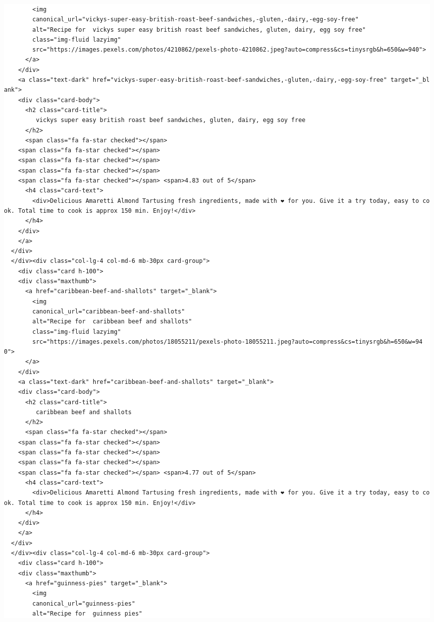             <img
            canonical_url="vickys-super-easy-british-roast-beef-sandwiches,-gluten,-dairy,-egg-soy-free"
            alt="Recipe for  vickys super easy british roast beef sandwiches, gluten, dairy, egg soy free"
            class="img-fluid lazyimg"
            src="https://images.pexels.com/photos/4210862/pexels-photo-4210862.jpeg?auto=compress&cs=tinysrgb&h=650&w=940">
          </a>
        </div>
        <a class="text-dark" href="vickys-super-easy-british-roast-beef-sandwiches,-gluten,-dairy,-egg-soy-free" target="_blank">
        <div class="card-body">
          <h2 class="card-title">
             vickys super easy british roast beef sandwiches, gluten, dairy, egg soy free
          </h2>
          <span class="fa fa-star checked"></span>
        <span class="fa fa-star checked"></span>
        <span class="fa fa-star checked"></span>
        <span class="fa fa-star checked"></span>
        <span class="fa fa-star checked"></span> <span>4.83 out of 5</span>
          <h4 class="card-text">
            <div>Delicious Amaretti Almond Tartusing fresh ingredients, made with ❤️ for you. Give it a try today, easy to cook. Total time to cook is approx 150 min. Enjoy!</div>
          </h4>
        </div>
        </a>
      </div>
      </div><div class="col-lg-4 col-md-6 mb-30px card-group">
        <div class="card h-100">
        <div class="maxthumb">
          <a href="caribbean-beef-and-shallots" target="_blank">
            <img
            canonical_url="caribbean-beef-and-shallots"
            alt="Recipe for  caribbean beef and shallots"
            class="img-fluid lazyimg"
            src="https://images.pexels.com/photos/18055211/pexels-photo-18055211.jpeg?auto=compress&cs=tinysrgb&h=650&w=940">
          </a>
        </div>
        <a class="text-dark" href="caribbean-beef-and-shallots" target="_blank">
        <div class="card-body">
          <h2 class="card-title">
             caribbean beef and shallots
          </h2>
          <span class="fa fa-star checked"></span>
        <span class="fa fa-star checked"></span>
        <span class="fa fa-star checked"></span>
        <span class="fa fa-star checked"></span>
        <span class="fa fa-star checked"></span> <span>4.77 out of 5</span>
          <h4 class="card-text">
            <div>Delicious Amaretti Almond Tartusing fresh ingredients, made with ❤️ for you. Give it a try today, easy to cook. Total time to cook is approx 150 min. Enjoy!</div>
          </h4>
        </div>
        </a>
      </div>
      </div><div class="col-lg-4 col-md-6 mb-30px card-group">
        <div class="card h-100">
        <div class="maxthumb">
          <a href="guinness-pies" target="_blank">
            <img
            canonical_url="guinness-pies"
            alt="Recipe for  guinness pies"